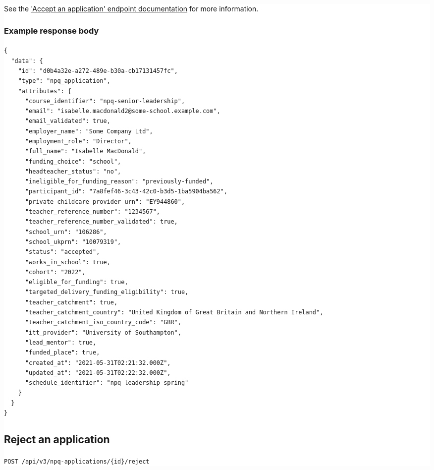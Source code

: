 See the ['Accept an application' endpoint documentation](https://npq-registration-separation-web.teacherservices.cloud/api/docs/v3#/NPQ%20Applications/post_api_v3_npq_applications__id__accept) for more information.

### Example response body

```
{
  "data": {
    "id": "d0b4a32e-a272-489e-b30a-cb17131457fc",
    "type": "npq_application",
    "attributes": {
      "course_identifier": "npq-senior-leadership",
      "email": "isabelle.macdonald2@some-school.example.com",
      "email_validated": true,
      "employer_name": "Some Company Ltd",
      "employment_role": "Director",
      "full_name": "Isabelle MacDonald",
      "funding_choice": "school",
      "headteacher_status": "no",
      "ineligible_for_funding_reason": "previously-funded",
      "participant_id": "7a8fef46-3c43-42c0-b3d5-1ba5904ba562",
      "private_childcare_provider_urn": "EY944860",
      "teacher_reference_number": "1234567",
      "teacher_reference_number_validated": true,
      "school_urn": "106286",
      "school_ukprn": "10079319",
      "status": "accepted",
      "works_in_school": true,
      "cohort": "2022",
      "eligible_for_funding": true,
      "targeted_delivery_funding_eligibility": true,
      "teacher_catchment": true,
      "teacher_catchment_country": "United Kingdom of Great Britain and Northern Ireland",
      "teacher_catchment_iso_country_code": "GBR",
      "itt_provider": "University of Southampton",
      "lead_mentor": true,
      "funded_place": true,
      "created_at": "2021-05-31T02:21:32.000Z",
      "updated_at": "2021-05-31T02:22:32.000Z",
      "schedule_identifier": "npq-leadership-spring"
    }
  }
}
```

## Reject an application

```
POST /api/v3/npq-applications/{id}/reject
```
